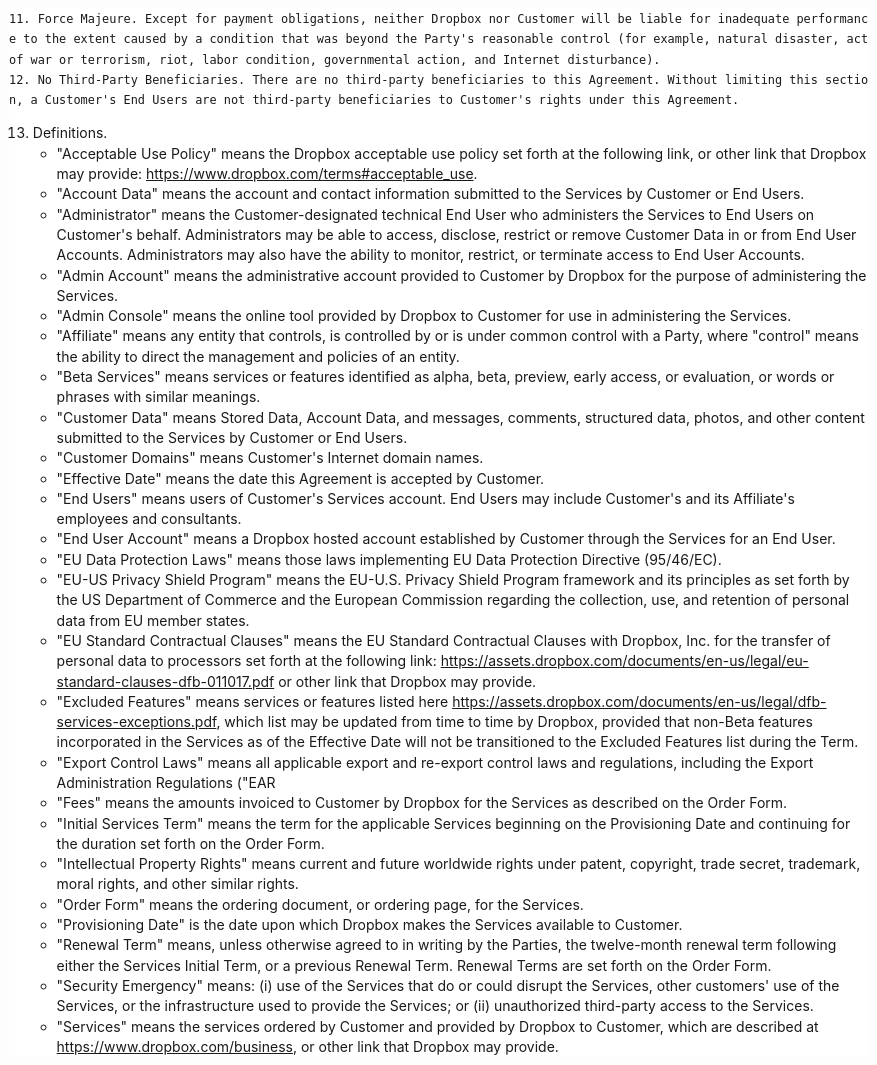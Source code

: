    11. Force Majeure. Except for payment obligations, neither Dropbox nor Customer will be liable for inadequate performance to the extent caused by a condition that was beyond the Party's reasonable control (for example, natural disaster, act of war or terrorism, riot, labor condition, governmental action, and Internet disturbance).
    12. No Third-Party Beneficiaries. There are no third-party beneficiaries to this Agreement. Without limiting this section, a Customer's End Users are not third-party beneficiaries to Customer's rights under this Agreement.

13. Definitions.
    -   "Acceptable Use Policy" means the Dropbox acceptable use policy set forth at the following link, or other link that Dropbox may provide: <https://www.dropbox.com/terms#acceptable_use>.
    -   "Account Data" means the account and contact information submitted to the Services by Customer or End Users.
    -   "Administrator" means the Customer-designated technical End User who administers the Services to End Users on Customer's behalf. Administrators may be able to access, disclose, restrict or remove Customer Data in or from End User Accounts. Administrators may also have the ability to monitor, restrict, or terminate access to End User Accounts.
    -   "Admin Account" means the administrative account provided to Customer by Dropbox for the purpose of administering the Services.
    -   "Admin Console" means the online tool provided by Dropbox to Customer for use in administering the Services.
    -   "Affiliate" means any entity that controls, is controlled by or is under common control with a Party, where "control" means the ability to direct the management and policies of an entity.
    -   "Beta Services" means services or features identified as alpha, beta, preview, early access, or evaluation, or words or phrases with similar meanings.
    -   "Customer Data" means Stored Data, Account Data, and messages, comments, structured data, photos, and other content submitted to the Services by Customer or End Users.
    -   "Customer Domains" means Customer's Internet domain names.
    -   "Effective Date" means the date this Agreement is accepted by Customer.
    -   "End Users" means users of Customer's Services account. End Users may include Customer's and its Affiliate's employees and consultants.
    -   "End User Account" means a Dropbox hosted account established by Customer through the Services for an End User.
    -   "EU Data Protection Laws" means those laws implementing EU Data Protection Directive (95/46/EC).
    -   "EU-US Privacy Shield Program" means the EU-U.S. Privacy Shield Program framework and its principles as set forth by the US Department of Commerce and the European Commission regarding the collection, use, and retention of personal data from EU member states.
    -   "EU Standard Contractual Clauses" means the EU Standard Contractual Clauses with Dropbox, Inc. for the transfer of personal data to processors set forth at the following link: <https://assets.dropbox.com/documents/en-us/legal/eu-standard-clauses-dfb-011017.pdf> or other link that Dropbox may provide.
    -   "Excluded Features" means services or features listed here <https://assets.dropbox.com/documents/en-us/legal/dfb-services-exceptions.pdf>, which list may be updated from time to time by Dropbox, provided that non-Beta features incorporated in the Services as of the Effective Date will not be transitioned to the Excluded Features list during the Term.
    -   "Export Control Laws" means all applicable export and re-export control laws and regulations, including the Export Administration Regulations ("EAR
    -   "Fees" means the amounts invoiced to Customer by Dropbox for the Services as described on the Order Form.
    -   "Initial Services Term" means the term for the applicable Services beginning on the Provisioning Date and continuing for the duration set forth on the Order Form.
    -   "Intellectual Property Rights" means current and future worldwide rights under patent, copyright, trade secret, trademark, moral rights, and other similar rights.
    -   "Order Form" means the ordering document, or ordering page, for the Services.
    -   "Provisioning Date" is the date upon which Dropbox makes the Services available to Customer.
    -   "Renewal Term" means, unless otherwise agreed to in writing by the Parties, the twelve-month renewal term following either the Services Initial Term, or a previous Renewal Term. Renewal Terms are set forth on the Order Form.
    -   "Security Emergency" means: (i) use of the Services that do or could disrupt the Services, other customers' use of the Services, or the infrastructure used to provide the Services; or (ii) unauthorized third-party access to the Services.
    -   "Services" means the services ordered by Customer and provided by Dropbox to Customer, which are described at <https://www.dropbox.com/business>, or other link that Dropbox may provide.